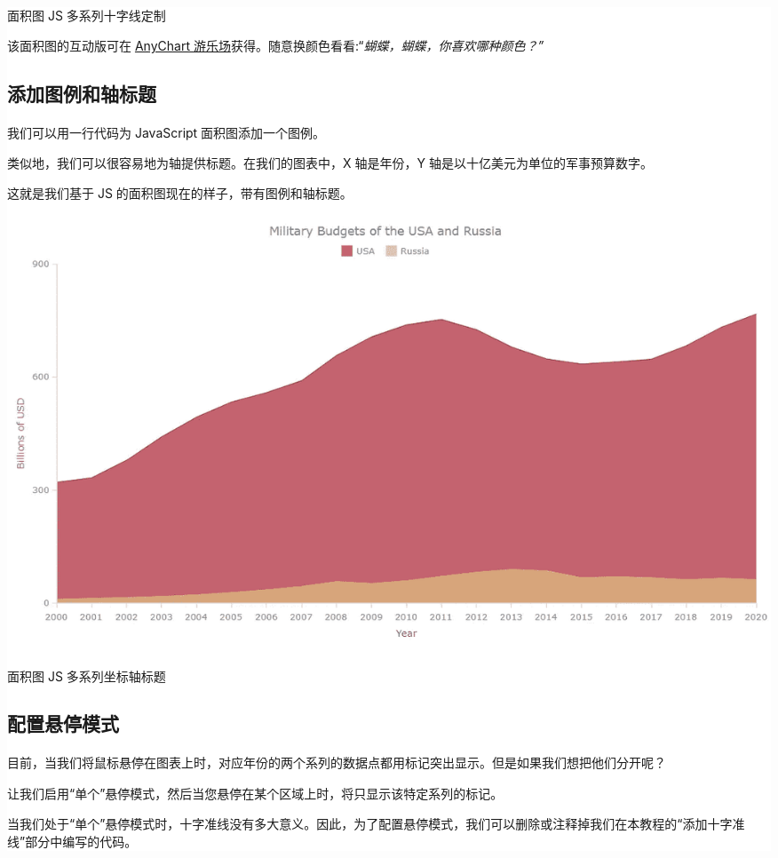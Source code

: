 
面积图 JS 多系列十字线定制

该面积图的互动版可在 [AnyChart 游乐场](https://playground.anychart.com/FfFrlNXs/)获得。随意换颜色看看:“*蝴蝶，蝴蝶，你喜欢哪种颜色？”*

## 添加图例和轴标题

我们可以用一行代码为 JavaScript 面积图添加一个图例。

类似地，我们可以很容易地为轴提供标题。在我们的图表中，X 轴是年份，Y 轴是以十亿美元为单位的军事预算数字。

这就是我们基于 JS 的面积图现在的样子，带有图例和轴标题。

![](img/b4f10765d5543bc0de921babcec58134.png)

面积图 JS 多系列坐标轴标题

## 配置悬停模式

目前，当我们将鼠标悬停在图表上时，对应年份的两个系列的数据点都用标记突出显示。但是如果我们想把他们分开呢？

让我们启用“单个”悬停模式，然后当您悬停在某个区域上时，将只显示该特定系列的标记。

当我们处于“单个”悬停模式时，十字准线没有多大意义。因此，为了配置悬停模式，我们可以删除或注释掉我们在本教程的“添加十字准线”部分中编写的代码。
